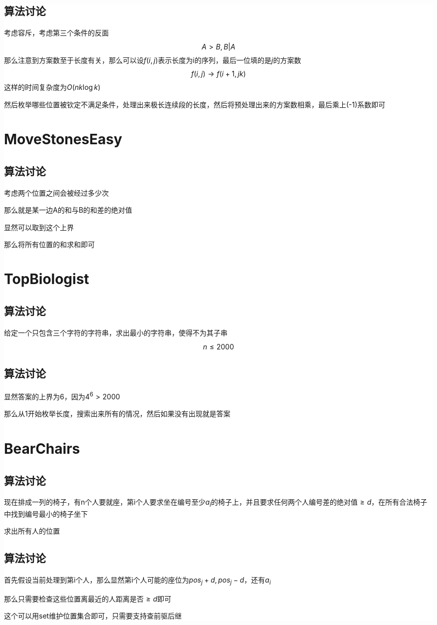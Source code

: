 
## 算法讨论

考虑容斥，考虑第三个条件的反面
$$
A>B,B|A
$$
那么注意到方案数至于长度有关，那么可以设$f(i,j)$表示长度为i的序列，最后一位填的是$j$的方案数
$$
f(i,j)\rightarrow f(i+1,jk)
$$
这样的时间复杂度为$O(nk\log k)$

然后枚举哪些位置被钦定不满足条件，处理出来极长连续段的长度，然后将预处理出来的方案数相乘，最后乘上(-1)系数即可

# MoveStonesEasy

## 算法讨论

考虑两个位置之间会被经过多少次

那么就是某一边A的和与B的和差的绝对值

显然可以取到这个上界

那么将所有位置的和求和即可

# TopBiologist

## 算法讨论

给定一个只包含三个字符的字符串，求出最小的字符串，使得不为其子串
$$
n\leq 2000
$$

## 算法讨论

显然答案的上界为6，因为$4^6> 2000$

那么从1开始枚举长度，搜索出来所有的情况，然后如果没有出现就是答案

# BearChairs

## 算法讨论

现在排成一列的椅子，有n个人要就座，第i个人要求坐在编号至少$a_i$的椅子上，并且要求任何两个人编号差的绝对值$\geq d$，在所有合法椅子中找到编号最小的椅子坐下

求出所有人的位置

## 算法讨论

首先假设当前处理到第i个人，那么显然第i个人可能的座位为$pos_j+d,pos_j-d$，还有$a_i$

那么只需要检查这些位置离最近的人距离是否$\geq d$即可

这个可以用set维护位置集合即可，只需要支持查前驱后继


